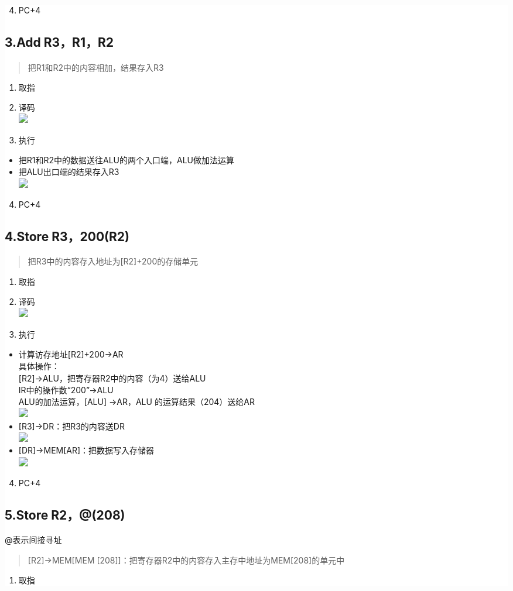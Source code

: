 4.  PC+4

3.Add R3，R1，R2
--------------

> 把R1和R2中的内容相加，结果存入R3

1.  取指
    
2.  译码  
    ![](组成原理期末总结pic/026ca66861fa4ca6b95edb7047ce19be.png)
    
3.  执行
    

*   把R1和R2中的数据送往ALU的两个入口端，ALU做加法运算
*   把ALU出口端的结果存入R3  
    ![](组成原理期末总结pic/74d44d981d8b450ba1bb9084fb70959c.png)

4.  PC+4

4.Store R3，200(R2)
------------------

> 把R3中的内容存入地址为\[R2\]+200的存储单元

1.  取指
    
2.  译码  
    ![](组成原理期末总结pic/345dbc67dace4b3a961663debb3d3c46.png)
    
3.  执行
    

*   计算访存地址\[R2\]+200→AR  
    具体操作：  
    \[R2\]→ALU，把寄存器R2中的内容（为4）送给ALU  
    IR中的操作数“200”→ALU  
    ALU的加法运算，\[ALU\] →AR，ALU 的运算结果（204）送给AR  
    ![](组成原理期末总结pic/729e95fe5c33425ab67cd9796dec7b17.png)
*   \[R3\]→DR：把R3的内容送DR  
    ![](组成原理期末总结pic/2d9b700f75644053b3ed5e917a521d96.png)
*   \[DR\]→MEM\[AR\]：把数据写入存储器  
    ![](组成原理期末总结pic/9d40eb21fc0948f286be1f30492bac1d.png)

4.  PC+4

5.Store R2，@(208)
-----------------

@表示间接寻址

> \[R2\]→MEM\[MEM \[208\]\]：把寄存器R2中的内容存入主存中地址为MEM\[208\]的单元中

1.  取指
    